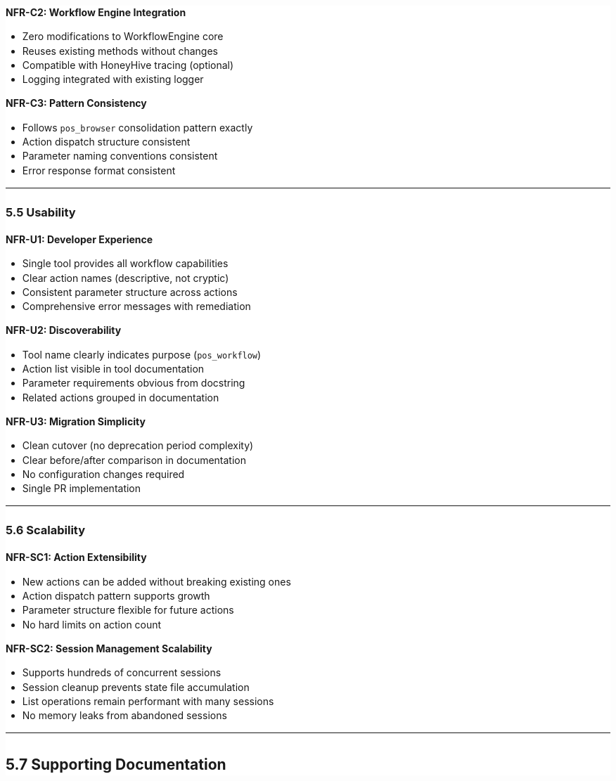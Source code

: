 **NFR-C2: Workflow Engine Integration**
- Zero modifications to WorkflowEngine core
- Reuses existing methods without changes
- Compatible with HoneyHive tracing (optional)
- Logging integrated with existing logger

**NFR-C3: Pattern Consistency**
- Follows `pos_browser` consolidation pattern exactly
- Action dispatch structure consistent
- Parameter naming conventions consistent
- Error response format consistent

---

### 5.5 Usability

**NFR-U1: Developer Experience**
- Single tool provides all workflow capabilities
- Clear action names (descriptive, not cryptic)
- Consistent parameter structure across actions
- Comprehensive error messages with remediation

**NFR-U2: Discoverability**
- Tool name clearly indicates purpose (`pos_workflow`)
- Action list visible in tool documentation
- Parameter requirements obvious from docstring
- Related actions grouped in documentation

**NFR-U3: Migration Simplicity**
- Clean cutover (no deprecation period complexity)
- Clear before/after comparison in documentation
- No configuration changes required
- Single PR implementation

---

### 5.6 Scalability

**NFR-SC1: Action Extensibility**
- New actions can be added without breaking existing ones
- Action dispatch pattern supports growth
- Parameter structure flexible for future actions
- No hard limits on action count

**NFR-SC2: Session Management Scalability**
- Supports hundreds of concurrent sessions
- Session cleanup prevents state file accumulation
- List operations remain performant with many sessions
- No memory leaks from abandoned sessions

---

## 5.7 Supporting Documentation
